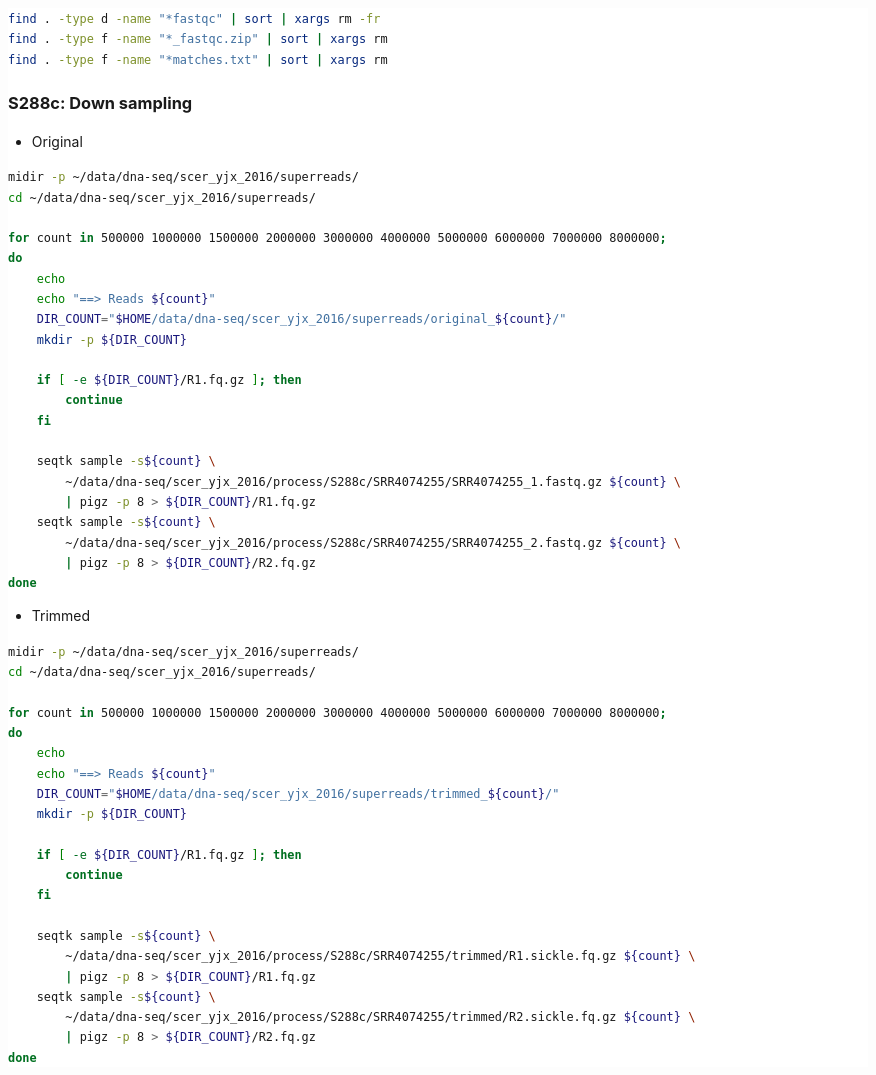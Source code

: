 ```bash
find . -type d -name "*fastqc" | sort | xargs rm -fr
find . -type f -name "*_fastqc.zip" | sort | xargs rm
find . -type f -name "*matches.txt" | sort | xargs rm

```

### S288c: Down sampling

* Original

```bash
midir -p ~/data/dna-seq/scer_yjx_2016/superreads/
cd ~/data/dna-seq/scer_yjx_2016/superreads/

for count in 500000 1000000 1500000 2000000 3000000 4000000 5000000 6000000 7000000 8000000;
do
    echo
    echo "==> Reads ${count}"
    DIR_COUNT="$HOME/data/dna-seq/scer_yjx_2016/superreads/original_${count}/"
    mkdir -p ${DIR_COUNT}
    
    if [ -e ${DIR_COUNT}/R1.fq.gz ]; then
        continue     
    fi
    
    seqtk sample -s${count} \
        ~/data/dna-seq/scer_yjx_2016/process/S288c/SRR4074255/SRR4074255_1.fastq.gz ${count} \
        | pigz -p 8 > ${DIR_COUNT}/R1.fq.gz
    seqtk sample -s${count} \
        ~/data/dna-seq/scer_yjx_2016/process/S288c/SRR4074255/SRR4074255_2.fastq.gz ${count} \
        | pigz -p 8 > ${DIR_COUNT}/R2.fq.gz
done
```

* Trimmed

```bash
midir -p ~/data/dna-seq/scer_yjx_2016/superreads/
cd ~/data/dna-seq/scer_yjx_2016/superreads/

for count in 500000 1000000 1500000 2000000 3000000 4000000 5000000 6000000 7000000 8000000;
do
    echo
    echo "==> Reads ${count}"
    DIR_COUNT="$HOME/data/dna-seq/scer_yjx_2016/superreads/trimmed_${count}/"
    mkdir -p ${DIR_COUNT}
    
    if [ -e ${DIR_COUNT}/R1.fq.gz ]; then
        continue     
    fi
    
    seqtk sample -s${count} \
        ~/data/dna-seq/scer_yjx_2016/process/S288c/SRR4074255/trimmed/R1.sickle.fq.gz ${count} \
        | pigz -p 8 > ${DIR_COUNT}/R1.fq.gz
    seqtk sample -s${count} \
        ~/data/dna-seq/scer_yjx_2016/process/S288c/SRR4074255/trimmed/R2.sickle.fq.gz ${count} \
        | pigz -p 8 > ${DIR_COUNT}/R2.fq.gz
done
```


[TOC levels=1-3]: #